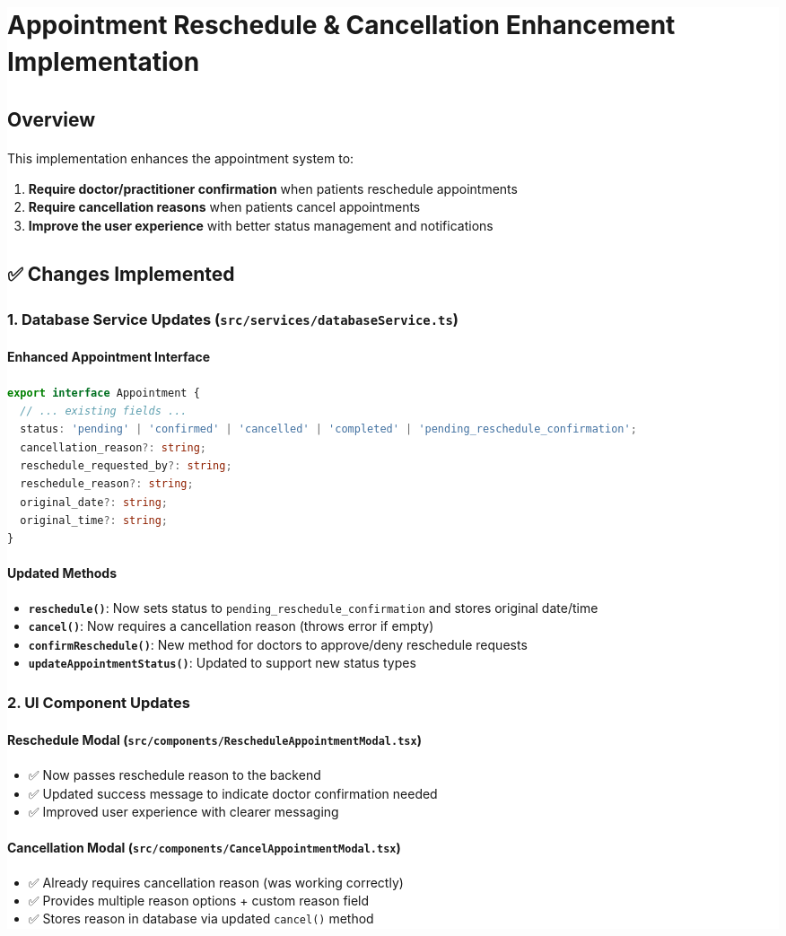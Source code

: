 # Appointment Reschedule & Cancellation Enhancement Implementation

## Overview

This implementation enhances the appointment system to:
1. **Require doctor/practitioner confirmation** when patients reschedule appointments
2. **Require cancellation reasons** when patients cancel appointments
3. **Improve the user experience** with better status management and notifications

## ✅ Changes Implemented

### 1. Database Service Updates (`src/services/databaseService.ts`)

#### Enhanced Appointment Interface
```typescript
export interface Appointment {
  // ... existing fields ...
  status: 'pending' | 'confirmed' | 'cancelled' | 'completed' | 'pending_reschedule_confirmation';
  cancellation_reason?: string;
  reschedule_requested_by?: string;
  reschedule_reason?: string;
  original_date?: string;
  original_time?: string;
}
```

#### Updated Methods
- **`reschedule()`**: Now sets status to `pending_reschedule_confirmation` and stores original date/time
- **`cancel()`**: Now requires a cancellation reason (throws error if empty)
- **`confirmReschedule()`**: New method for doctors to approve/deny reschedule requests
- **`updateAppointmentStatus()`**: Updated to support new status types

### 2. UI Component Updates

#### Reschedule Modal (`src/components/RescheduleAppointmentModal.tsx`)
- ✅ Now passes reschedule reason to the backend
- ✅ Updated success message to indicate doctor confirmation needed
- ✅ Improved user experience with clearer messaging

#### Cancellation Modal (`src/components/CancelAppointmentModal.tsx`)
- ✅ Already requires cancellation reason (was working correctly)
- ✅ Provides multiple reason options + custom reason field
- ✅ Stores reason in database via updated `cancel()` method
